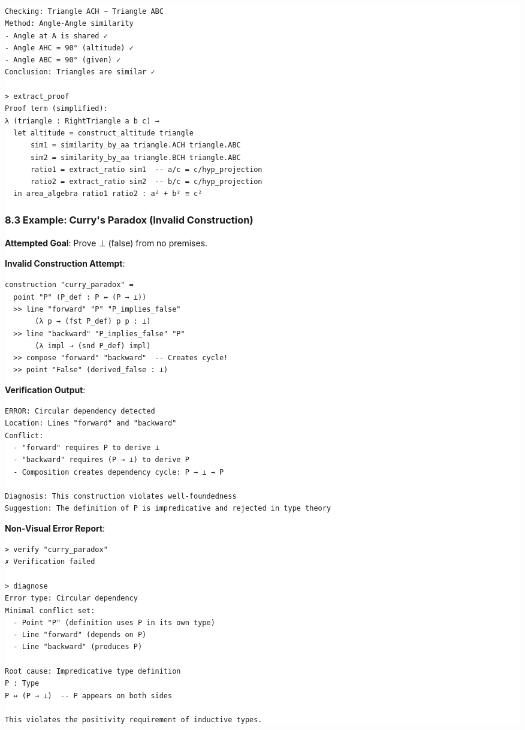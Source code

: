 ```
Checking: Triangle ACH ~ Triangle ABC
Method: Angle-Angle similarity
- Angle at A is shared ✓
- Angle AHC = 90° (altitude) ✓
- Angle ABC = 90° (given) ✓
Conclusion: Triangles are similar ✓

> extract_proof
Proof term (simplified):
λ (triangle : RightTriangle a b c) →
  let altitude = construct_altitude triangle
      sim1 = similarity_by_aa triangle.ACH triangle.ABC
      sim2 = similarity_by_aa triangle.BCH triangle.ABC
      ratio1 = extract_ratio sim1  -- a/c = c/hyp_projection
      ratio2 = extract_ratio sim2  -- b/c = c/hyp_projection
  in area_algebra ratio1 ratio2 : a² + b² ≡ c²
```

### 8.3 Example: Curry's Paradox (Invalid Construction)

**Attempted Goal**: Prove ⊥ (false) from no premises.

**Invalid Construction Attempt**:
```
construction "curry_paradox" =
  point "P" (P_def : P ↔ (P → ⊥))
  >> line "forward" "P" "P_implies_false"
       (λ p → (fst P_def) p p : ⊥)
  >> line "backward" "P_implies_false" "P"
       (λ impl → (snd P_def) impl)
  >> compose "forward" "backward"  -- Creates cycle!
  >> point "False" (derived_false : ⊥)
```

**Verification Output**:
```
ERROR: Circular dependency detected
Location: Lines "forward" and "backward"
Conflict:
  - "forward" requires P to derive ⊥
  - "backward" requires (P → ⊥) to derive P
  - Composition creates dependency cycle: P → ⊥ → P

Diagnosis: This construction violates well-foundedness
Suggestion: The definition of P is impredicative and rejected in type theory
```

**Non-Visual Error Report**:
```
> verify "curry_paradox"
✗ Verification failed

> diagnose
Error type: Circular dependency
Minimal conflict set:
  - Point "P" (definition uses P in its own type)
  - Line "forward" (depends on P)
  - Line "backward" (produces P)

Root cause: Impredicative type definition
P : Type
P ↔ (P → ⊥)  -- P appears on both sides

This violates the positivity requirement of inductive types.

```